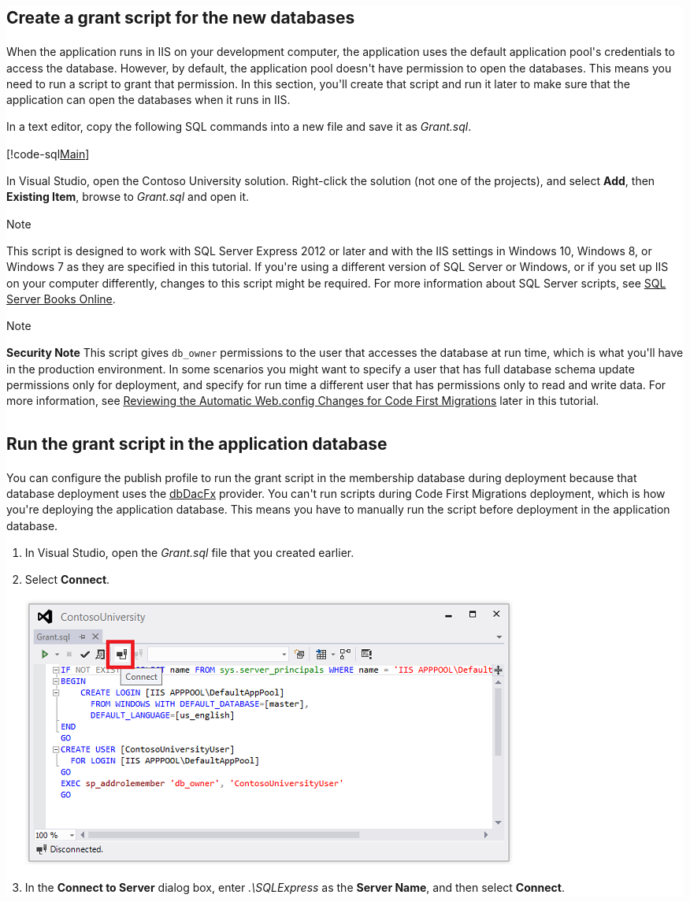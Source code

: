 ## Create a grant script for the new databases

When the application runs in IIS on your development computer, the application uses the default application pool's credentials to access the database. However, by default, the application pool doesn't have permission to open the databases. This means you need to run a script to grant that permission. In this section, you'll create that script and run it later to make sure that the application can open the databases when it runs in IIS.

 In a text editor,  copy the following SQL commands into a new file and  save it as *Grant.sql*. 

[!code-sql[Main](deploying-to-iis/samples/sample2.sql)]

In Visual Studio, open the Contoso University solution. Right-click the solution (not one of the projects), and select **Add**, then **Existing Item**, browse to *Grant.sql* and open it.

> [!NOTE]
> This script is designed to work with SQL Server Express 2012 or later and with the IIS settings in Windows 10,  Windows 8, or Windows 7 as they are specified in this tutorial. If you're using a different version of SQL Server or Windows, or if you set up IIS on your computer differently, changes to this script might be required. For more information about SQL Server scripts, see [SQL Server Books Online](https://go.microsoft.com/fwlink/?LinkId=132511).


> [!NOTE] 
> 
> **Security Note** This script gives `db_owner` permissions to the user that accesses the database at run time, which is what you'll have in the production environment. In some scenarios you might want to specify a user that has full database schema update permissions only for deployment, and specify for run time a different user that has permissions only to read and write data. For more information, see [Reviewing the Automatic Web.config Changes for Code First Migrations](#reviewingmigrations) later in this tutorial.


<a id="publish"></a>

## Run the grant script in the application database

You can configure the publish profile to run the grant script in the membership database during deployment because that database deployment uses the [dbDacFx](https://docs.microsoft.com/iis/publish/using-web-deploy/dbdacfx-provider-for-incremental-database-publishing) provider. You can't run scripts during Code First Migrations deployment, which is how you're deploying the application database. This means you have to manually run the script before deployment in the application database.

1. In Visual Studio, open the *Grant.sql* file that you created earlier.

2. Select **Connect**. 

    ![Connect button](deploying-to-iis/_static/image11.png)
3. In the **Connect to Server** dialog box, enter *.\SQLExpress* as the **Server Name**, and then select **Connect**.